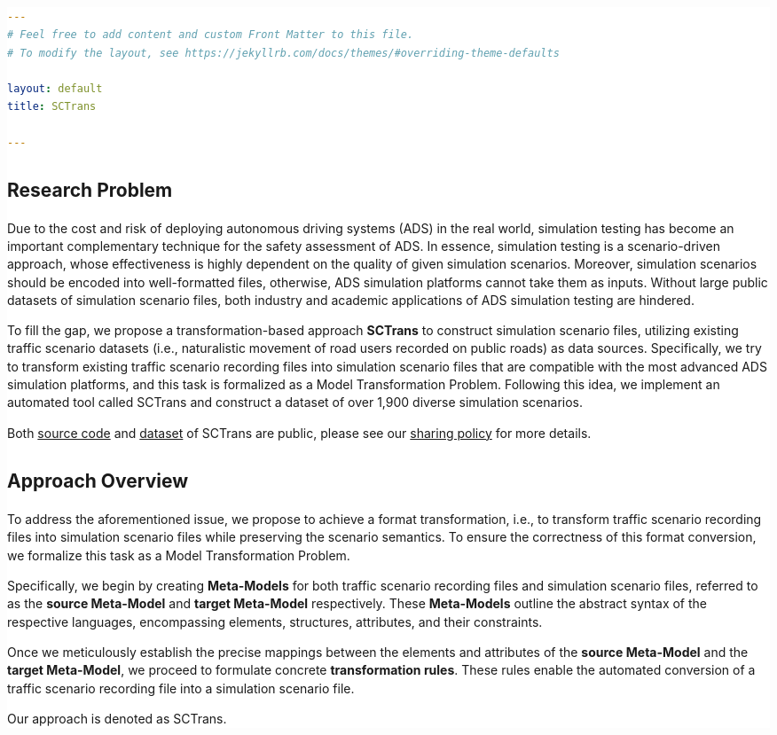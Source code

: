 ```yaml
---
# Feel free to add content and custom Front Matter to this file.
# To modify the layout, see https://jekyllrb.com/docs/themes/#overriding-theme-defaults

layout: default
title: SCTrans

---
```


## Research Problem

Due to the cost and risk of deploying autonomous driving systems (ADS) in the real world, simulation testing has become an important complementary technique for the safety assessment of ADS. In essence, simulation testing is a scenario-driven approach, whose effectiveness is highly dependent on the quality of given simulation scenarios. Moreover, simulation scenarios should be encoded into well-formatted files, otherwise, ADS simulation platforms cannot take them as inputs. Without large public datasets of simulation scenario files, both industry and academic applications of ADS simulation testing are hindered.

To fill the gap, we propose a transformation-based approach **SCTrans** to construct simulation scenario files, utilizing existing traffic scenario datasets (i.e., naturalistic movement of road users recorded on public roads) as data sources. Specifically, we try to transform existing traffic scenario recording files into simulation scenario files that are compatible with the most advanced ADS simulation platforms, and this task is formalized as a Model Transformation Problem. Following this idea, we implement an automated tool called SCTrans and construct a dataset of over 1,900 diverse simulation scenarios.

Both [source code](#source-code) and [dataset](#dataset) of SCTrans are public, please see our [sharing policy](#open-source-protocol) for more details.

## Approach Overview

To address the aforementioned issue, we propose to achieve a format transformation, i.e., to transform traffic scenario recording files into simulation scenario files while preserving the scenario semantics. To ensure the correctness of this format conversion, we formalize this task as a Model Transformation Problem.

Specifically, we begin by creating <strong>Meta-Models</strong> for both traffic scenario recording files and simulation scenario files, referred to as the <strong>source Meta-Model</strong> and <strong>target Meta-Model</strong> respectively. These <strong>Meta-Models</strong> outline the abstract syntax of the respective languages, encompassing elements, structures, attributes, and their constraints.

Once we meticulously establish the precise mappings between the elements and attributes of the <strong>source Meta-Model</strong> and the <strong>target Meta-Model</strong>, we proceed to formulate concrete <strong>transformation rules</strong>. These rules enable the automated conversion of a traffic scenario recording file into a simulation scenario file.

Our approach is denoted as SCTrans.
